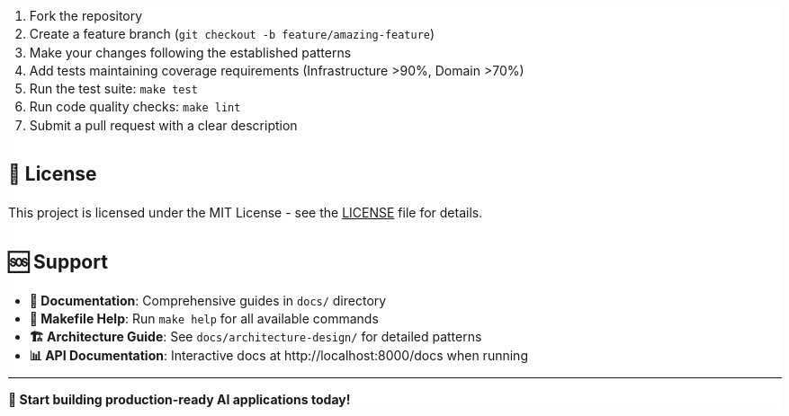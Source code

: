 1. Fork the repository
2. Create a feature branch (`git checkout -b feature/amazing-feature`)
3. Make your changes following the established patterns
4. Add tests maintaining coverage requirements (Infrastructure >90%, Domain >70%)
5. Run the test suite: `make test`
6. Run code quality checks: `make lint`
7. Submit a pull request with a clear description

## 📄 License

This project is licensed under the MIT License - see the [LICENSE](LICENSE) file for details.

## 🆘 Support

- **📖 Documentation**: Comprehensive guides in `docs/` directory
- **🔧 Makefile Help**: Run `make help` for all available commands
- **🏗️ Architecture Guide**: See `docs/architecture-design/` for detailed patterns
- **📊 API Documentation**: Interactive docs at http://localhost:8000/docs when running

---

**🚀 Start building production-ready AI applications today!**
